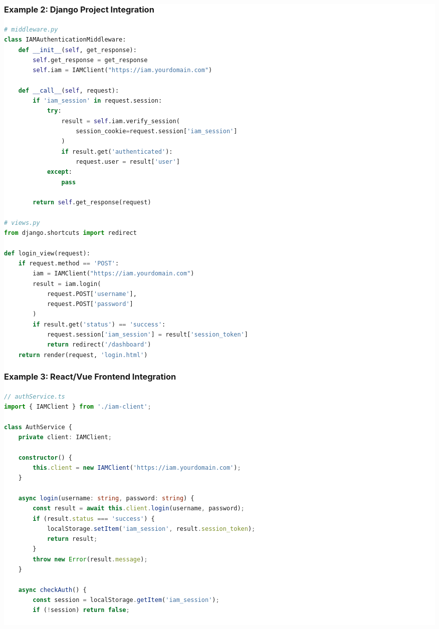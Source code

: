 ### Example 2: Django Project Integration

```python
# middleware.py
class IAMAuthenticationMiddleware:
    def __init__(self, get_response):
        self.get_response = get_response
        self.iam = IAMClient("https://iam.yourdomain.com")
    
    def __call__(self, request):
        if 'iam_session' in request.session:
            try:
                result = self.iam.verify_session(
                    session_cookie=request.session['iam_session']
                )
                if result.get('authenticated'):
                    request.user = result['user']
            except:
                pass
        
        return self.get_response(request)

# views.py
from django.shortcuts import redirect

def login_view(request):
    if request.method == 'POST':
        iam = IAMClient("https://iam.yourdomain.com")
        result = iam.login(
            request.POST['username'],
            request.POST['password']
        )
        if result.get('status') == 'success':
            request.session['iam_session'] = result['session_token']
            return redirect('/dashboard')
    return render(request, 'login.html')
```

### Example 3: React/Vue Frontend Integration

```typescript
// authService.ts
import { IAMClient } from './iam-client';

class AuthService {
    private client: IAMClient;
    
    constructor() {
        this.client = new IAMClient('https://iam.yourdomain.com');
    }
    
    async login(username: string, password: string) {
        const result = await this.client.login(username, password);
        if (result.status === 'success') {
            localStorage.setItem('iam_session', result.session_token);
            return result;
        }
        throw new Error(result.message);
    }
    
    async checkAuth() {
        const session = localStorage.getItem('iam_session');
        if (!session) return false;
        
```